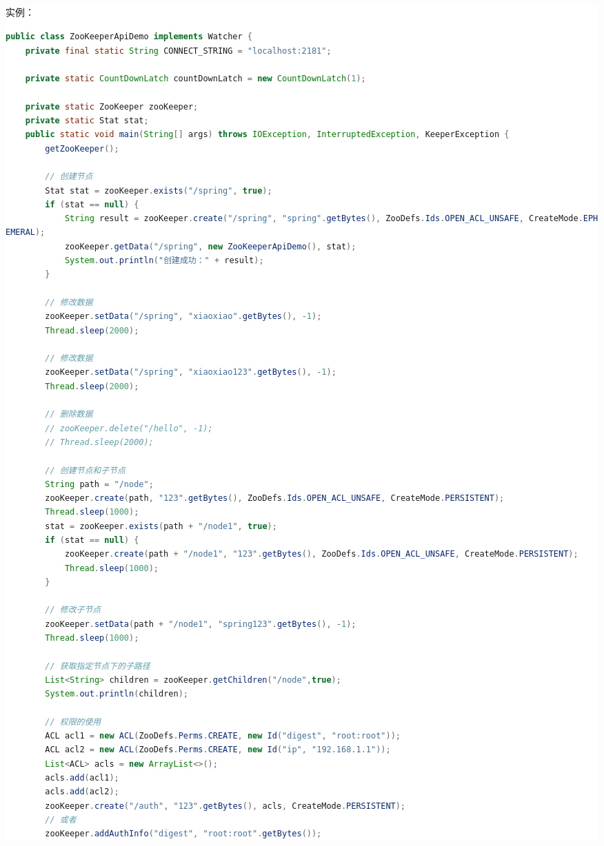 实例：

```java
public class ZooKeeperApiDemo implements Watcher {
    private final static String CONNECT_STRING = "localhost:2181";

    private static CountDownLatch countDownLatch = new CountDownLatch(1);

    private static ZooKeeper zooKeeper;
    private static Stat stat;
    public static void main(String[] args) throws IOException, InterruptedException, KeeperException {
        getZooKeeper();

        // 创建节点
        Stat stat = zooKeeper.exists("/spring", true);
        if (stat == null) {
            String result = zooKeeper.create("/spring", "spring".getBytes(), ZooDefs.Ids.OPEN_ACL_UNSAFE, CreateMode.EPHEMERAL);
            zooKeeper.getData("/spring", new ZooKeeperApiDemo(), stat);
            System.out.println("创建成功：" + result);
        }

        // 修改数据
        zooKeeper.setData("/spring", "xiaoxiao".getBytes(), -1);
        Thread.sleep(2000);

        // 修改数据
        zooKeeper.setData("/spring", "xiaoxiao123".getBytes(), -1);
        Thread.sleep(2000);

        // 删除数据
        // zooKeeper.delete("/hello", -1);
        // Thread.sleep(2000);

        // 创建节点和子节点
        String path = "/node";
        zooKeeper.create(path, "123".getBytes(), ZooDefs.Ids.OPEN_ACL_UNSAFE, CreateMode.PERSISTENT);
        Thread.sleep(1000);
        stat = zooKeeper.exists(path + "/node1", true);
        if (stat == null) {
            zooKeeper.create(path + "/node1", "123".getBytes(), ZooDefs.Ids.OPEN_ACL_UNSAFE, CreateMode.PERSISTENT);
            Thread.sleep(1000);
        }

        // 修改子节点
        zooKeeper.setData(path + "/node1", "spring123".getBytes(), -1);
        Thread.sleep(1000);

        // 获取指定节点下的子路径
        List<String> children = zooKeeper.getChildren("/node",true);
        System.out.println(children);

		// 权限的使用
        ACL acl1 = new ACL(ZooDefs.Perms.CREATE, new Id("digest", "root:root"));
        ACL acl2 = new ACL(ZooDefs.Perms.CREATE, new Id("ip", "192.168.1.1"));
        List<ACL> acls = new ArrayList<>();
        acls.add(acl1);
        acls.add(acl2);
        zooKeeper.create("/auth", "123".getBytes(), acls, CreateMode.PERSISTENT);
        // 或者
        zooKeeper.addAuthInfo("digest", "root:root".getBytes());
```
